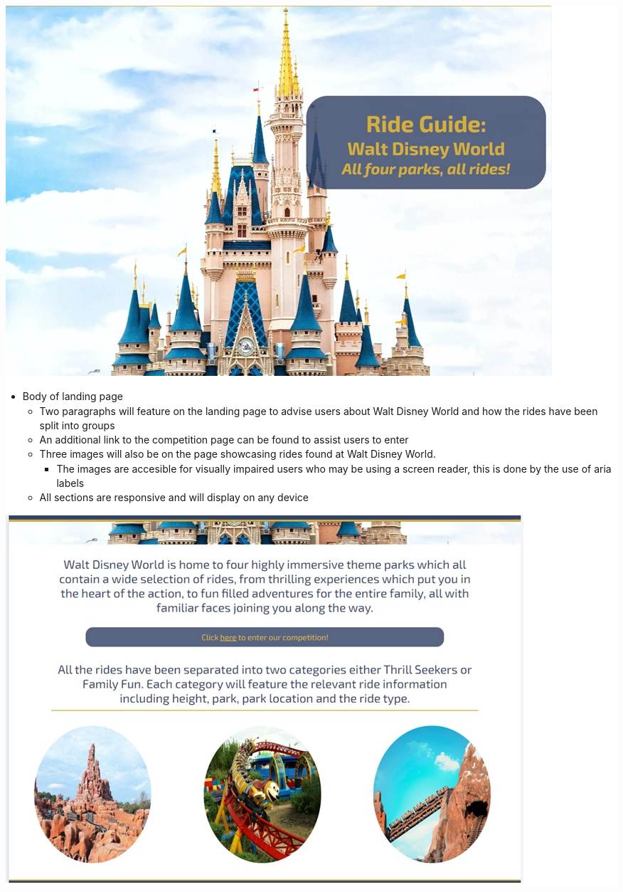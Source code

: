 ![landing-page-hero-image](docs/readme-images/index-hero-image.jpg)
* Body of landing page
    * Two paragraphs will feature on the landing page to advise users about Walt Disney World and how the rides have been split into groups
    * An additional link to the competition page can be found to assist users to enter
    * Three images will also be on the page showcasing rides found at Walt Disney World.
        * The images are accesible for visually impaired users who may be using a screen reader, this is done by the use of aria labels
    * All sections are responsive and will display on any device

![body-of-landing-page](docs/readme-images/index-body.jpg)
